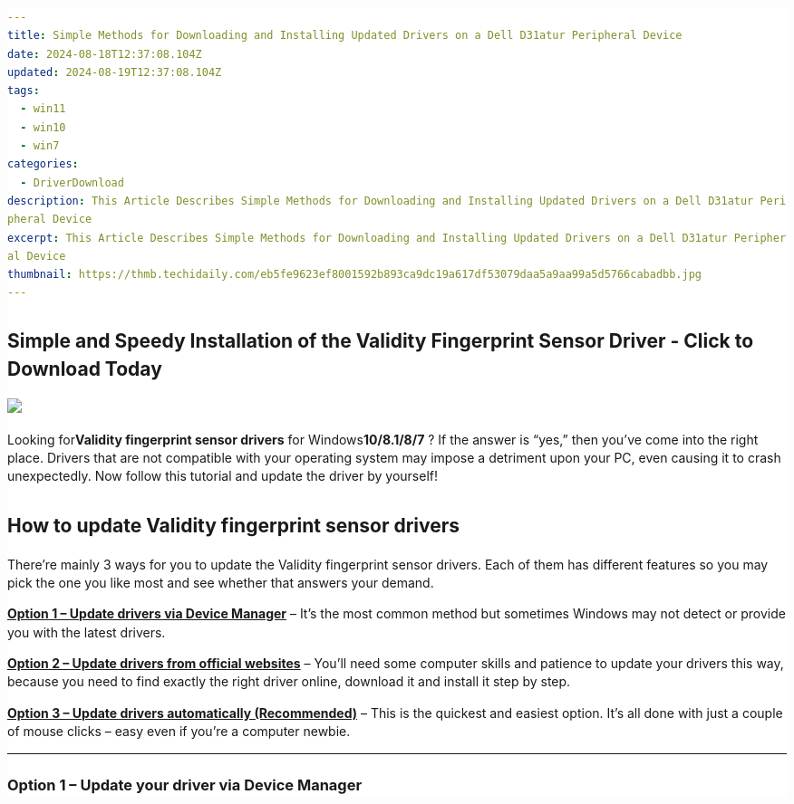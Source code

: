 ```yaml
---
title: Simple Methods for Downloading and Installing Updated Drivers on a Dell D31atur Peripheral Device
date: 2024-08-18T12:37:08.104Z
updated: 2024-08-19T12:37:08.104Z
tags:
  - win11
  - win10
  - win7
categories:
  - DriverDownload
description: This Article Describes Simple Methods for Downloading and Installing Updated Drivers on a Dell D31atur Peripheral Device
excerpt: This Article Describes Simple Methods for Downloading and Installing Updated Drivers on a Dell D31atur Peripheral Device
thumbnail: https://thmb.techidaily.com/eb5fe9623ef8001592b893ca9dc19a617df53079daa5a9aa99a5d5766cabadbb.jpg
---
```


## Simple and Speedy Installation of the Validity Fingerprint Sensor Driver - Click to Download Today

![](https://images.drivereasy.com/wp-content/uploads/2019/05/image-1097.png)

 Looking for**Validity fingerprint sensor drivers** for Windows**10/8.1/8/7** ? If the answer is “yes,” then you’ve come into the right place. Drivers that are not compatible with your operating system may impose a detriment upon your PC, even causing it to crash unexpectedly. Now follow this tutorial and update the driver by yourself!

## How to update Validity fingerprint sensor drivers

 There’re mainly 3 ways for you to update the Validity fingerprint sensor drivers. Each of them has different features so you may pick the one you like most and see whether that answers your demand.

**[Option 1 – Update drivers via Device Manager](https://tools.techidaily.com/drivereasy/download/)**  – It’s the most common method but sometimes Windows may not detect or provide you with the latest drivers.

**[Option 2 – Update drivers from official websites](https://tools.techidaily.com/drivereasy/download/)**  – You’ll need some computer skills and patience to update your drivers this way, because you need to find exactly the right driver online, download it and install it step by step.

**[Option 3 – Update drivers automatically (Recommended)](https://tools.techidaily.com/drivereasy/download/)** [](https://tools.techidaily.com/drivereasy/download/) – This is the quickest and easiest option. It’s all done with just a couple of mouse clicks – easy even if you’re a computer newbie.

---

### **Option 1 – Update your driver via Device Manager**
